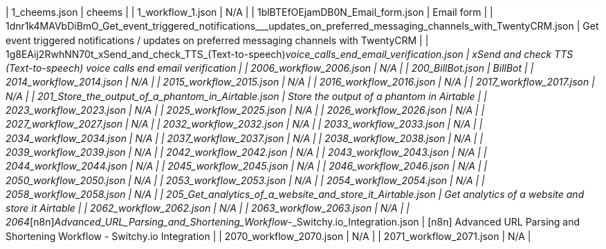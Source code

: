 | 1_cheems.json | cheems |
| 1_workflow_1.json | N/A |
| 1blBTEfOEjamDB0N_Email_form.json | Email form |
| 1dnr1k4MAVbDiBmO_Get_event_triggered_notifications___updates_on_preferred_messaging_channels_with_TwentyCRM.json | Get event triggered notifications / updates on preferred messaging channels with TwentyCRM |
| 1g8EAij2RwhNN70t_xSend_and_check_TTS_(Text-to-speech)_voice_calls_end_email_verification.json | xSend and check TTS (Text-to-speech) voice calls end email verification |
| 2006_workflow_2006.json | N/A |
| 200_BillBot.json | BillBot |
| 2014_workflow_2014.json | N/A |
| 2015_workflow_2015.json | N/A |
| 2016_workflow_2016.json | N/A |
| 2017_workflow_2017.json | N/A |
| 201_Store_the_output_of_a_phantom_in_Airtable.json | Store the output of a phantom in Airtable |
| 2023_workflow_2023.json | N/A |
| 2025_workflow_2025.json | N/A |
| 2026_workflow_2026.json | N/A |
| 2027_workflow_2027.json | N/A |
| 2032_workflow_2032.json | N/A |
| 2033_workflow_2033.json | N/A |
| 2034_workflow_2034.json | N/A |
| 2037_workflow_2037.json | N/A |
| 2038_workflow_2038.json | N/A |
| 2039_workflow_2039.json | N/A |
| 2042_workflow_2042.json | N/A |
| 2043_workflow_2043.json | N/A |
| 2044_workflow_2044.json | N/A |
| 2045_workflow_2045.json | N/A |
| 2046_workflow_2046.json | N/A |
| 2050_workflow_2050.json | N/A |
| 2053_workflow_2053.json | N/A |
| 2054_workflow_2054.json | N/A |
| 2058_workflow_2058.json | N/A |
| 205_Get_analytics_of_a_website_and_store_it_Airtable.json | Get analytics of a website and store it Airtable |
| 2062_workflow_2062.json | N/A |
| 2063_workflow_2063.json | N/A |
| 2064_[n8n]_Advanced_URL_Parsing_and_Shortening_Workflow_-_Switchy.io_Integration.json | [n8n] Advanced URL Parsing and Shortening Workflow - Switchy.io Integration |
| 2070_workflow_2070.json | N/A |
| 2071_workflow_2071.json | N/A |